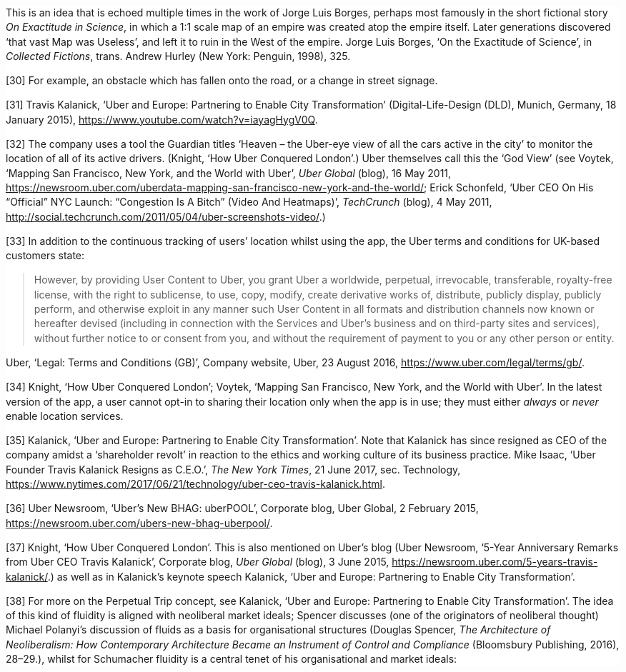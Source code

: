 This is an idea that is echoed multiple times in the work of Jorge Luis Borges, perhaps most famously in the short fictional story *On Exactitude in Science*, in which a 1:1 scale map of an empire was created atop the empire itself. Later generations discovered ‘that vast Map was Useless’, and left it to ruin in the West of the empire. Jorge Luis Borges, ‘On the Exactitude of Science’, in *Collected Fictions*, trans. Andrew Hurley (New York: Penguin, 1998), 325.

[30] For example, an obstacle which has fallen onto the road, or a change in street signage.

[31] Travis Kalanick, ‘Uber and Europe: Partnering to Enable City Transformation’ (Digital-Life-Design (DLD), Munich, Germany, 18 January 2015), https://www.youtube.com/watch?v=iayagHygV0Q.

[32] The company uses a tool the Guardian titles ‘Heaven – the Uber-eye view of all the cars active in the city’ to monitor the location of all of its active drivers. (Knight, ‘How Uber Conquered London’.) Uber themselves call this the ‘God View’ (see Voytek, ‘Mapping San Francisco, New York, and the World with Uber’, *Uber Global* (blog), 16 May 2011, https://newsroom.uber.com/uberdata-mapping-san-francisco-new-york-and-the-world/; Erick Schonfeld, ‘Uber CEO On His “Official” NYC Launch: “Congestion Is A Bitch” (Video And Heatmaps)’, *TechCrunch* (blog), 4 May 2011, http://social.techcrunch.com/2011/05/04/uber-screenshots-video/.)

[33] In addition to the continuous tracking of users’ location whilst using the app, the Uber terms and conditions for UK-based customers state:

> However, by providing User Content to Uber, you grant Uber a worldwide, perpetual, irrevocable, transferable, royalty-free license, with the right to sublicense, to use, copy, modify, create derivative works of, distribute, publicly display, publicly perform, and otherwise exploit in any manner such User Content in all formats and distribution channels now known or hereafter devised (including in connection with the Services and Uber’s business and on third-party sites and services), without further notice to or consent from you, and without the requirement of payment to you or any other person or entity.

Uber, ‘Legal: Terms and Conditions (GB)’, Company website, Uber, 23 August 2016, https://www.uber.com/legal/terms/gb/.

[34] Knight, ‘How Uber Conquered London’; Voytek, ‘Mapping San Francisco, New York, and the World with Uber’. In the latest version of the app, a user cannot opt-in to sharing their location only when the app is in use; they must either *always* or *never* enable location services.

[35] Kalanick, ‘Uber and Europe: Partnering to Enable City Transformation’. Note that Kalanick has since resigned as CEO of the company amidst a ‘shareholder revolt’ in reaction to the ethics and working culture of its business practice. Mike Isaac, ‘Uber Founder Travis Kalanick Resigns as C.E.O.’, *The New York Times*, 21 June 2017, sec. Technology, https://www.nytimes.com/2017/06/21/technology/uber-ceo-travis-kalanick.html.

[36] Uber Newsroom, ‘Uber’s New BHAG: uberPOOL’, Corporate blog, Uber Global, 2 February 2015, https://newsroom.uber.com/ubers-new-bhag-uberpool/.

[37] Knight, ‘How Uber Conquered London’. This is also mentioned on Uber’s blog (Uber Newsroom, ‘5-Year Anniversary Remarks from Uber CEO Travis Kalanick’, Corporate blog, *Uber Global* (blog), 3 June 2015, https://newsroom.uber.com/5-years-travis-kalanick/.) as well as in Kalanick’s keynote speech Kalanick, ‘Uber and Europe: Partnering to Enable City Transformation’.

[38] For more on the Perpetual Trip concept, see Kalanick, ‘Uber and Europe: Partnering to Enable City Transformation’. The idea of this kind of fluidity is aligned with neoliberal market ideals; Spencer discusses (one of the originators of neoliberal thought) Michael Polanyi’s discussion of fluids as a basis for organisational structures (Douglas Spencer, *The Architecture of Neoliberalism: How Contemporary Architecture Became an Instrument of Control and Compliance* (Bloomsbury Publishing, 2016), 28–29.), whilst for Schumacher fluidity is a central tenet of his organisational and market ideals:
